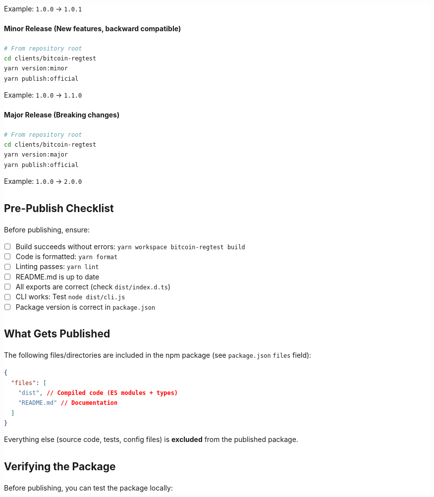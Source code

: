Example: `1.0.0` → `1.0.1`

#### Minor Release (New features, backward compatible)

```bash
# From repository root
cd clients/bitcoin-regtest
yarn version:minor
yarn publish:official
```

Example: `1.0.0` → `1.1.0`

#### Major Release (Breaking changes)

```bash
# From repository root
cd clients/bitcoin-regtest
yarn version:major
yarn publish:official
```

Example: `1.0.0` → `2.0.0`

## Pre-Publish Checklist

Before publishing, ensure:

- [ ] Build succeeds without errors: `yarn workspace bitcoin-regtest build`
- [ ] Code is formatted: `yarn format`
- [ ] Linting passes: `yarn lint`
- [ ] README.md is up to date
- [ ] All exports are correct (check `dist/index.d.ts`)
- [ ] CLI works: Test `node dist/cli.js`
- [ ] Package version is correct in `package.json`

## What Gets Published

The following files/directories are included in the npm package (see `package.json` `files` field):

```json
{
  "files": [
    "dist", // Compiled code (ES modules + types)
    "README.md" // Documentation
  ]
}
```

Everything else (source code, tests, config files) is **excluded** from the published package.

## Verifying the Package

Before publishing, you can test the package locally:
